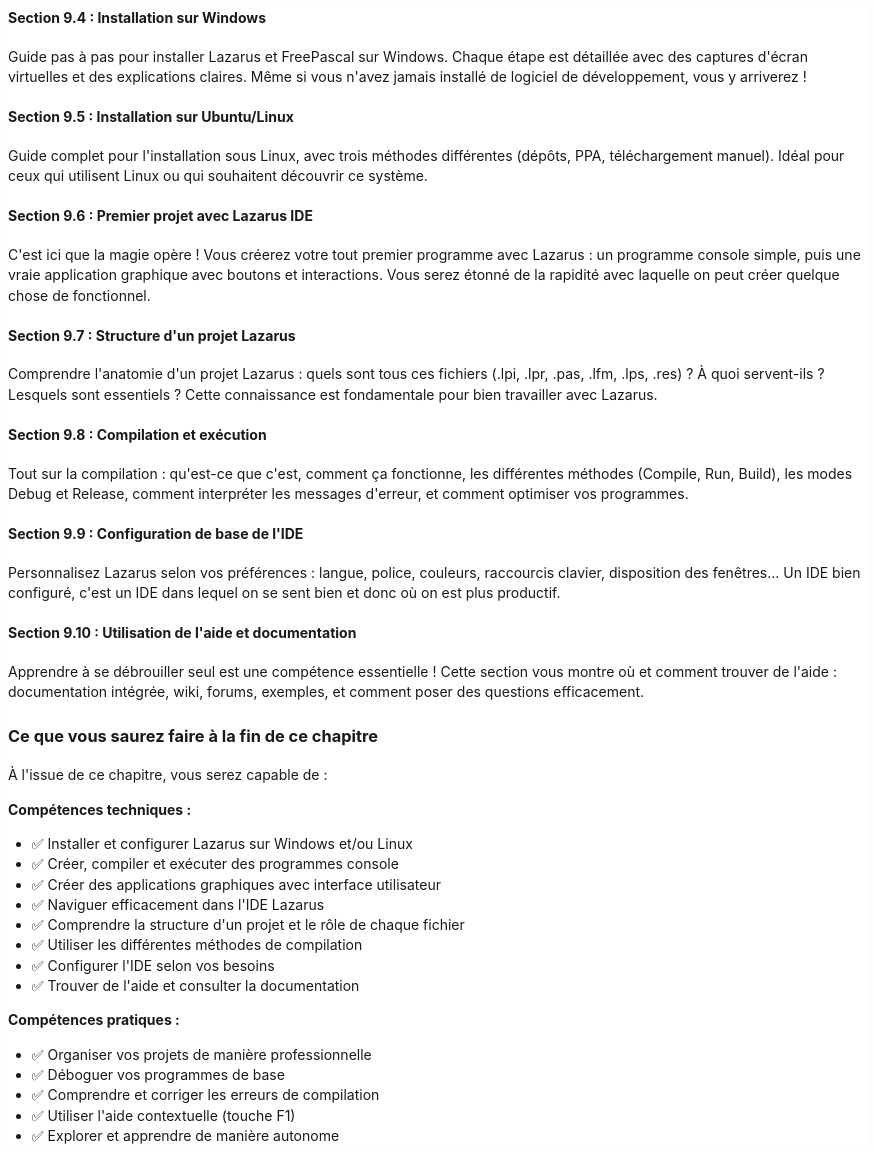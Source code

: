 #### Section 9.4 : Installation sur Windows
Guide pas à pas pour installer Lazarus et FreePascal sur Windows. Chaque étape est détaillée avec des captures d'écran virtuelles et des explications claires. Même si vous n'avez jamais installé de logiciel de développement, vous y arriverez !

#### Section 9.5 : Installation sur Ubuntu/Linux
Guide complet pour l'installation sous Linux, avec trois méthodes différentes (dépôts, PPA, téléchargement manuel). Idéal pour ceux qui utilisent Linux ou qui souhaitent découvrir ce système.

#### Section 9.6 : Premier projet avec Lazarus IDE
C'est ici que la magie opère ! Vous créerez votre tout premier programme avec Lazarus : un programme console simple, puis une vraie application graphique avec boutons et interactions. Vous serez étonné de la rapidité avec laquelle on peut créer quelque chose de fonctionnel.

#### Section 9.7 : Structure d'un projet Lazarus
Comprendre l'anatomie d'un projet Lazarus : quels sont tous ces fichiers (.lpi, .lpr, .pas, .lfm, .lps, .res) ? À quoi servent-ils ? Lesquels sont essentiels ? Cette connaissance est fondamentale pour bien travailler avec Lazarus.

#### Section 9.8 : Compilation et exécution
Tout sur la compilation : qu'est-ce que c'est, comment ça fonctionne, les différentes méthodes (Compile, Run, Build), les modes Debug et Release, comment interpréter les messages d'erreur, et comment optimiser vos programmes.

#### Section 9.9 : Configuration de base de l'IDE
Personnalisez Lazarus selon vos préférences : langue, police, couleurs, raccourcis clavier, disposition des fenêtres... Un IDE bien configuré, c'est un IDE dans lequel on se sent bien et donc où on est plus productif.

#### Section 9.10 : Utilisation de l'aide et documentation
Apprendre à se débrouiller seul est une compétence essentielle ! Cette section vous montre où et comment trouver de l'aide : documentation intégrée, wiki, forums, exemples, et comment poser des questions efficacement.

### Ce que vous saurez faire à la fin de ce chapitre

À l'issue de ce chapitre, vous serez capable de :

**Compétences techniques :**
- ✅ Installer et configurer Lazarus sur Windows et/ou Linux
- ✅ Créer, compiler et exécuter des programmes console
- ✅ Créer des applications graphiques avec interface utilisateur
- ✅ Naviguer efficacement dans l'IDE Lazarus
- ✅ Comprendre la structure d'un projet et le rôle de chaque fichier
- ✅ Utiliser les différentes méthodes de compilation
- ✅ Configurer l'IDE selon vos besoins
- ✅ Trouver de l'aide et consulter la documentation

**Compétences pratiques :**
- ✅ Organiser vos projets de manière professionnelle
- ✅ Déboguer vos programmes de base
- ✅ Comprendre et corriger les erreurs de compilation
- ✅ Utiliser l'aide contextuelle (touche F1)
- ✅ Explorer et apprendre de manière autonome
